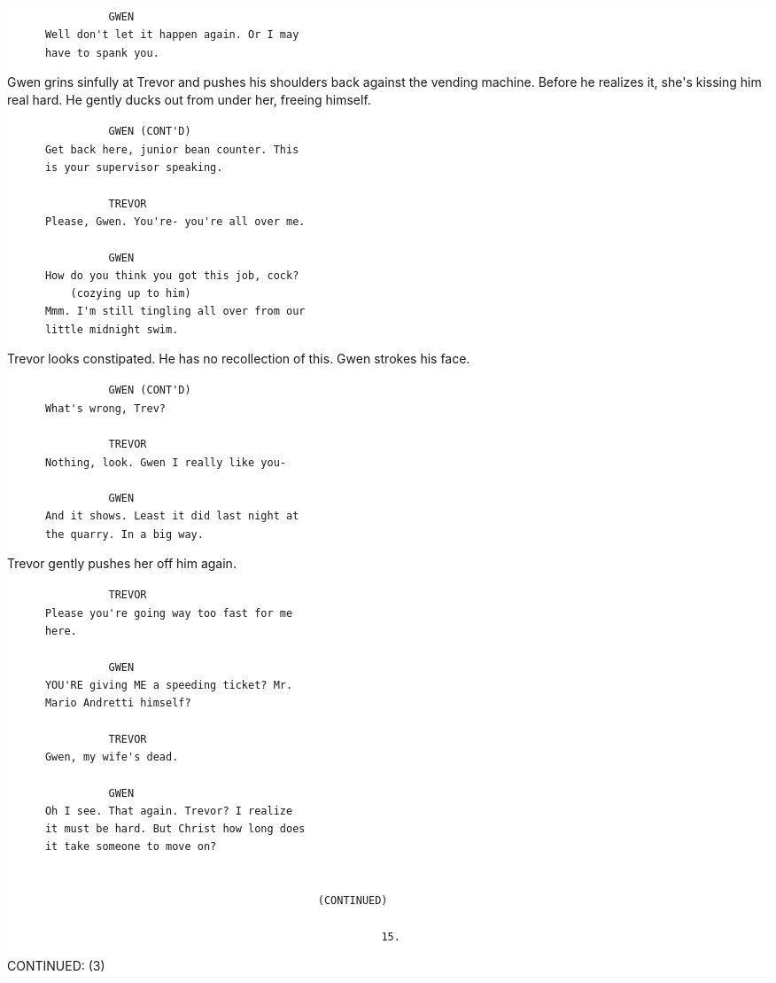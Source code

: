 
                    GWEN
          Well don't let it happen again. Or I may
          have to spank you.

Gwen grins sinfully at Trevor and pushes his shoulders back
against the vending machine. Before he realizes it, she's
kissing him real hard. He gently ducks out from under her,
freeing himself.

                    GWEN (CONT'D)
          Get back here, junior bean counter. This
          is your supervisor speaking.

                    TREVOR
          Please, Gwen. You're- you're all over me.

                    GWEN
          How do you think you got this job, cock?
              (cozying up to him)
          Mmm. I'm still tingling all over from our
          little midnight swim.

Trevor looks constipated. He has no recollection of this.
Gwen strokes his face.

                    GWEN (CONT'D)
          What's wrong, Trev?

                    TREVOR
          Nothing, look. Gwen I really like you-

                    GWEN
          And it shows. Least it did last night at
          the quarry. In a big way.

Trevor gently pushes her off him again.

                    TREVOR
          Please you're going way too fast for me
          here.

                    GWEN
          YOU'RE giving ME a speeding ticket? Mr.
          Mario Andretti himself?

                    TREVOR
          Gwen, my wife's dead.

                    GWEN
          Oh I see. That again. Trevor? I realize
          it must be hard. But Christ how long does
          it take someone to move on?


                                                     (CONTINUED)

                                                               15.
CONTINUED: (3)
